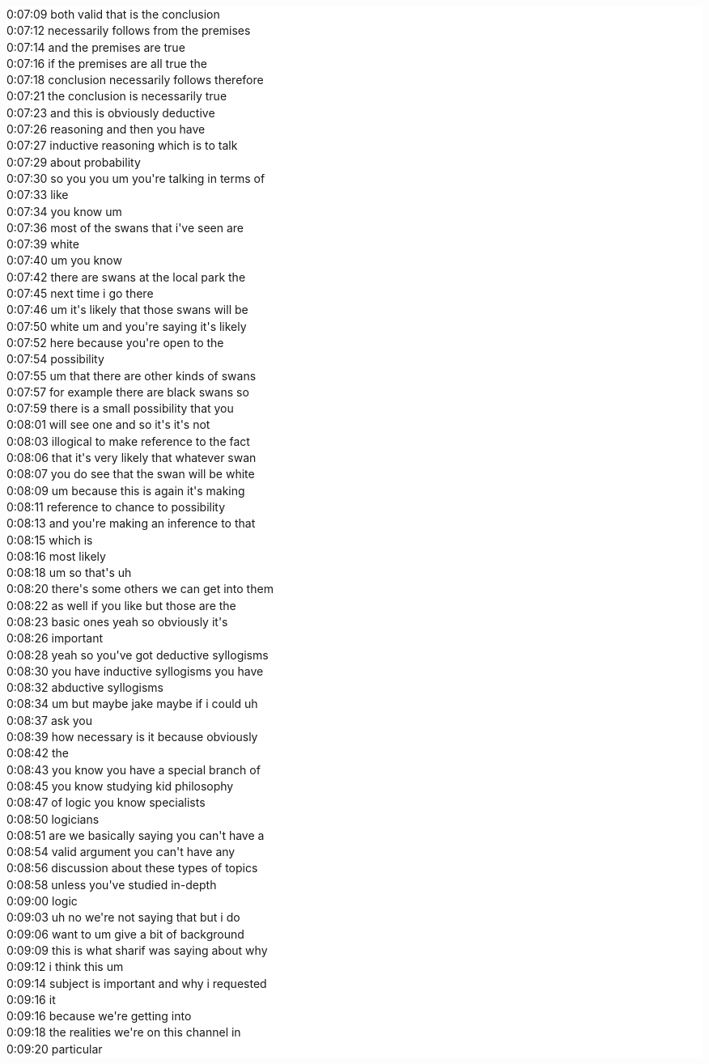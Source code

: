 <a onclick="modifyYTiframeseektime('429')">0:07:09</a> both valid that is the conclusion  
<a onclick="modifyYTiframeseektime('432')">0:07:12</a> necessarily follows from the premises  
<a onclick="modifyYTiframeseektime('434')">0:07:14</a> and the premises are true  
<a onclick="modifyYTiframeseektime('436')">0:07:16</a> if the premises are all true the  
<a onclick="modifyYTiframeseektime('438')">0:07:18</a> conclusion necessarily follows therefore  
<a onclick="modifyYTiframeseektime('441')">0:07:21</a> the conclusion is necessarily true  
<a onclick="modifyYTiframeseektime('443')">0:07:23</a> and this is obviously deductive  
<a onclick="modifyYTiframeseektime('446')">0:07:26</a> reasoning and then you have  
<a onclick="modifyYTiframeseektime('447')">0:07:27</a> inductive reasoning which is to talk  
<a onclick="modifyYTiframeseektime('449')">0:07:29</a> about probability  
<a onclick="modifyYTiframeseektime('450')">0:07:30</a> so you you um you're talking in terms of  
<a onclick="modifyYTiframeseektime('453')">0:07:33</a> like  
<a onclick="modifyYTiframeseektime('454')">0:07:34</a> you know um  
<a onclick="modifyYTiframeseektime('456')">0:07:36</a> most of the swans that i've seen are  
<a onclick="modifyYTiframeseektime('459')">0:07:39</a> white  
<a onclick="modifyYTiframeseektime('460')">0:07:40</a> um you know  
<a onclick="modifyYTiframeseektime('462')">0:07:42</a> there are swans at the local park the  
<a onclick="modifyYTiframeseektime('465')">0:07:45</a> next time i go there  
<a onclick="modifyYTiframeseektime('466')">0:07:46</a> um it's likely that those swans will be  
<a onclick="modifyYTiframeseektime('470')">0:07:50</a> white um and you're saying it's likely  
<a onclick="modifyYTiframeseektime('472')">0:07:52</a> here because you're open to the  
<a onclick="modifyYTiframeseektime('474')">0:07:54</a> possibility  
<a onclick="modifyYTiframeseektime('475')">0:07:55</a> um that there are other kinds of swans  
<a onclick="modifyYTiframeseektime('477')">0:07:57</a> for example there are black swans so  
<a onclick="modifyYTiframeseektime('479')">0:07:59</a> there is a small possibility that you  
<a onclick="modifyYTiframeseektime('481')">0:08:01</a> will see one and so it's it's not  
<a onclick="modifyYTiframeseektime('483')">0:08:03</a> illogical to make reference to the fact  
<a onclick="modifyYTiframeseektime('486')">0:08:06</a> that it's very likely that whatever swan  
<a onclick="modifyYTiframeseektime('487')">0:08:07</a> you do see that the swan will be white  
<a onclick="modifyYTiframeseektime('489')">0:08:09</a> um because this is again it's making  
<a onclick="modifyYTiframeseektime('491')">0:08:11</a> reference to chance to possibility  
<a onclick="modifyYTiframeseektime('493')">0:08:13</a> and you're making an inference to that  
<a onclick="modifyYTiframeseektime('495')">0:08:15</a> which is  
<a onclick="modifyYTiframeseektime('496')">0:08:16</a> most likely  
<a onclick="modifyYTiframeseektime('498')">0:08:18</a> um so that's uh  
<a onclick="modifyYTiframeseektime('500')">0:08:20</a> there's some others we can get into them  
<a onclick="modifyYTiframeseektime('502')">0:08:22</a> as well if you like but those are the  
<a onclick="modifyYTiframeseektime('503')">0:08:23</a> basic ones yeah so obviously it's  
<a onclick="modifyYTiframeseektime('506')">0:08:26</a> important  
<a onclick="modifyYTiframeseektime('508')">0:08:28</a> yeah so you've got deductive syllogisms  
<a onclick="modifyYTiframeseektime('510')">0:08:30</a> you have inductive syllogisms you have  
<a onclick="modifyYTiframeseektime('512')">0:08:32</a> abductive syllogisms  
<a onclick="modifyYTiframeseektime('514')">0:08:34</a> um but maybe jake maybe if i could uh  
<a onclick="modifyYTiframeseektime('517')">0:08:37</a> ask you  
<a onclick="modifyYTiframeseektime('519')">0:08:39</a> how necessary is it because obviously  
<a onclick="modifyYTiframeseektime('522')">0:08:42</a> the  
<a onclick="modifyYTiframeseektime('523')">0:08:43</a> you know you have a special branch of  
<a onclick="modifyYTiframeseektime('525')">0:08:45</a> you know studying kid philosophy  
<a onclick="modifyYTiframeseektime('527')">0:08:47</a> of logic you know specialists  
<a onclick="modifyYTiframeseektime('530')">0:08:50</a> logicians  
<a onclick="modifyYTiframeseektime('531')">0:08:51</a> are we basically saying you can't have a  
<a onclick="modifyYTiframeseektime('534')">0:08:54</a> valid argument you can't have any  
<a onclick="modifyYTiframeseektime('536')">0:08:56</a> discussion about these types of topics  
<a onclick="modifyYTiframeseektime('538')">0:08:58</a> unless you've studied in-depth  
<a onclick="modifyYTiframeseektime('540')">0:09:00</a> logic  
<a onclick="modifyYTiframeseektime('543')">0:09:03</a> uh no we're not saying that but i do  
<a onclick="modifyYTiframeseektime('546')">0:09:06</a> want to um give a bit of background  
<a onclick="modifyYTiframeseektime('549')">0:09:09</a> this is what sharif was saying about why  
<a onclick="modifyYTiframeseektime('552')">0:09:12</a> i think this um  
<a onclick="modifyYTiframeseektime('554')">0:09:14</a> subject is important and why i requested  
<a onclick="modifyYTiframeseektime('556')">0:09:16</a> it  
<a onclick="modifyYTiframeseektime('556')">0:09:16</a> because we're getting into  
<a onclick="modifyYTiframeseektime('558')">0:09:18</a> the realities we're on this channel in  
<a onclick="modifyYTiframeseektime('560')">0:09:20</a> particular  